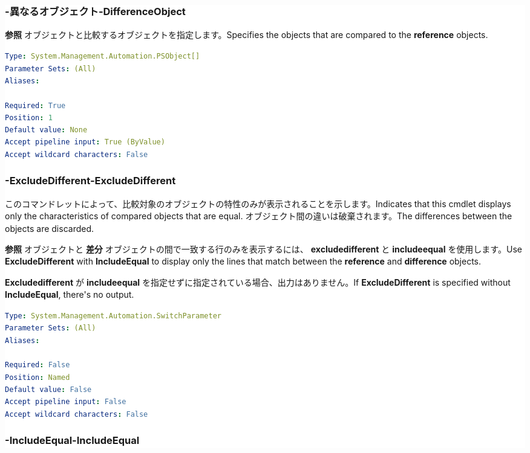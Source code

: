 ### <span data-ttu-id="916ad-160">-異なるオブジェクト</span><span class="sxs-lookup"><span data-stu-id="916ad-160">-DifferenceObject</span></span>

<span data-ttu-id="916ad-161">**参照** オブジェクトと比較するオブジェクトを指定します。</span><span class="sxs-lookup"><span data-stu-id="916ad-161">Specifies the objects that are compared to the **reference** objects.</span></span>

```yaml
Type: System.Management.Automation.PSObject[]
Parameter Sets: (All)
Aliases:

Required: True
Position: 1
Default value: None
Accept pipeline input: True (ByValue)
Accept wildcard characters: False
```

### <span data-ttu-id="916ad-162">-ExcludeDifferent</span><span class="sxs-lookup"><span data-stu-id="916ad-162">-ExcludeDifferent</span></span>

<span data-ttu-id="916ad-163">このコマンドレットによって、比較対象のオブジェクトの特性のみが表示されることを示します。</span><span class="sxs-lookup"><span data-stu-id="916ad-163">Indicates that this cmdlet displays only the characteristics of compared objects that are equal.</span></span> <span data-ttu-id="916ad-164">オブジェクト間の違いは破棄されます。</span><span class="sxs-lookup"><span data-stu-id="916ad-164">The differences between the objects are discarded.</span></span>

<span data-ttu-id="916ad-165">**参照** オブジェクトと **差分** オブジェクトの間で一致する行のみを表示するには、 **excludedifferent** と **includeequal** を使用します。</span><span class="sxs-lookup"><span data-stu-id="916ad-165">Use **ExcludeDifferent** with **IncludeEqual** to display only the lines that match between the **reference** and **difference** objects.</span></span>

<span data-ttu-id="916ad-166">**Excludedifferent** が **includeequal** を指定せずに指定されている場合、出力はありません。</span><span class="sxs-lookup"><span data-stu-id="916ad-166">If **ExcludeDifferent** is specified without **IncludeEqual**, there's no output.</span></span>

```yaml
Type: System.Management.Automation.SwitchParameter
Parameter Sets: (All)
Aliases:

Required: False
Position: Named
Default value: False
Accept pipeline input: False
Accept wildcard characters: False
```

### <span data-ttu-id="916ad-167">-IncludeEqual</span><span class="sxs-lookup"><span data-stu-id="916ad-167">-IncludeEqual</span></span>
